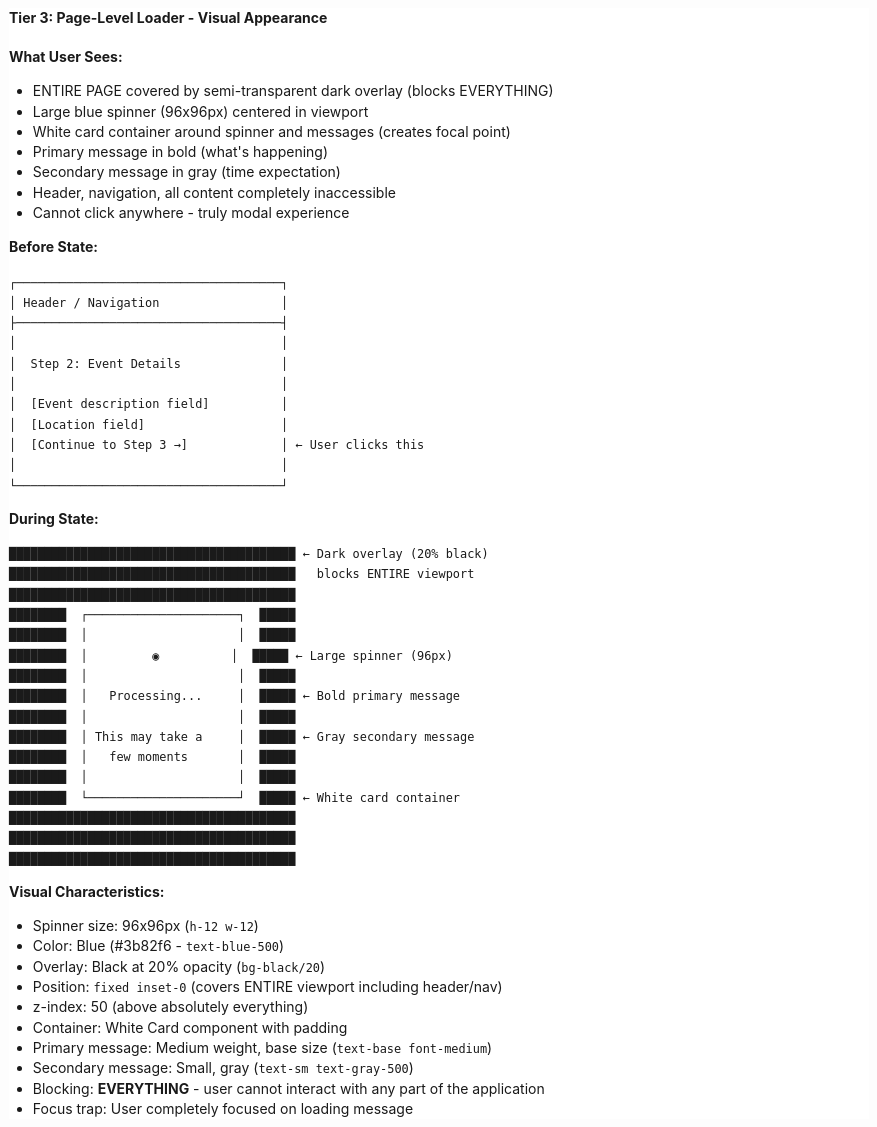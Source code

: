 
#### Tier 3: Page-Level Loader - Visual Appearance

**What User Sees:**
- ENTIRE PAGE covered by semi-transparent dark overlay (blocks EVERYTHING)
- Large blue spinner (96x96px) centered in viewport
- White card container around spinner and messages (creates focal point)
- Primary message in bold (what's happening)
- Secondary message in gray (time expectation)
- Header, navigation, all content completely inaccessible
- Cannot click anywhere - truly modal experience

**Before State:**
```
┌─────────────────────────────────────┐
│ Header / Navigation                 │
├─────────────────────────────────────┤
│                                     │
│  Step 2: Event Details              │
│                                     │
│  [Event description field]          │
│  [Location field]                   │
│  [Continue to Step 3 →]             │ ← User clicks this
│                                     │
└─────────────────────────────────────┘
```

**During State:**
```
████████████████████████████████████████ ← Dark overlay (20% black)
████████████████████████████████████████   blocks ENTIRE viewport
████████████████████████████████████████
████████  ┌─────────────────────┐  █████
████████  │                     │  █████
████████  │         ◉          │  █████ ← Large spinner (96px)
████████  │                     │  █████
████████  │   Processing...     │  █████ ← Bold primary message
████████  │                     │  █████
████████  │ This may take a     │  █████ ← Gray secondary message
████████  │   few moments       │  █████
████████  │                     │  █████
████████  └─────────────────────┘  █████ ← White card container
████████████████████████████████████████
████████████████████████████████████████
████████████████████████████████████████
```

**Visual Characteristics:**
- Spinner size: 96x96px (`h-12 w-12`)
- Color: Blue (#3b82f6 - `text-blue-500`)
- Overlay: Black at 20% opacity (`bg-black/20`)
- Position: `fixed inset-0` (covers ENTIRE viewport including header/nav)
- z-index: 50 (above absolutely everything)
- Container: White Card component with padding
- Primary message: Medium weight, base size (`text-base font-medium`)
- Secondary message: Small, gray (`text-sm text-gray-500`)
- Blocking: **EVERYTHING** - user cannot interact with any part of the application
- Focus trap: User completely focused on loading message
